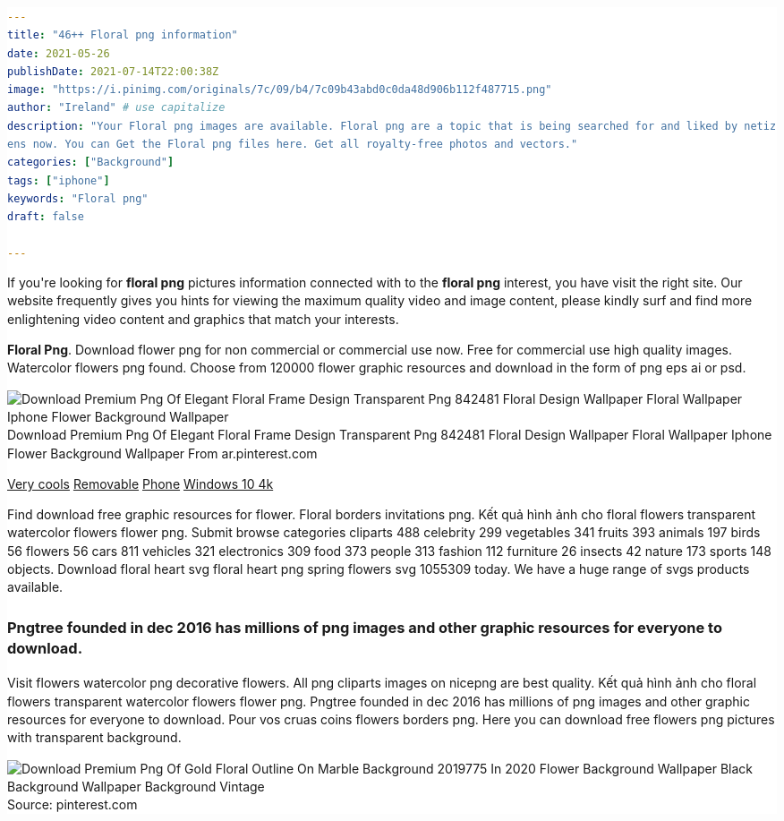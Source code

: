 ```yaml
---
title: "46++ Floral png information"
date: 2021-05-26
publishDate: 2021-07-14T22:00:38Z
image: "https://i.pinimg.com/originals/7c/09/b4/7c09b43abd0c0da48d906b112f487715.png"
author: "Ireland" # use capitalize
description: "Your Floral png images are available. Floral png are a topic that is being searched for and liked by netizens now. You can Get the Floral png files here. Get all royalty-free photos and vectors."
categories: ["Background"]
tags: ["iphone"]
keywords: "Floral png"
draft: false

---
```


If you're looking for **floral png** pictures information connected with to the **floral png** interest, you have visit the right  site.  Our website frequently  gives you  hints  for viewing  the maximum  quality video and image  content, please kindly surf and find more enlightening video content and graphics  that match your interests.

**Floral Png**. Download flower png for non commercial or commercial use now. Free for commercial use high quality images. Watercolor flowers png found. Choose from 120000 flower graphic resources and download in the form of png eps ai or psd.

![Download Premium Png Of Elegant Floral Frame Design Transparent Png 842481 Floral Design Wallpaper Floral Wallpaper Iphone Flower Background Wallpaper](https://i.pinimg.com/originals/84/e6/35/84e635f2169498ccf06aa27f22858244.jpg "Download Premium Png Of Elegant Floral Frame Design Transparent Png 842481 Floral Design Wallpaper Floral Wallpaper Iphone Flower Background Wallpaper")
Download Premium Png Of Elegant Floral Frame Design Transparent Png 842481 Floral Design Wallpaper Floral Wallpaper Iphone Flower Background Wallpaper From ar.pinterest.com

[Very cools](/very-cools/)
[Removable](/removable/)
[Phone](/phone/)
[Windows 10 4k](/windows-10-4k/)

Find download free graphic resources for flower. Floral borders invitations png. Kết quả hình ảnh cho floral flowers transparent watercolor flowers flower png. Submit browse categories cliparts 488 celebrity 299 vegetables 341 fruits 393 animals 197 birds 56 flowers 56 cars 811 vehicles 321 electronics 309 food 373 people 313 fashion 112 furniture 26 insects 42 nature 173 sports 148 objects. Download floral heart svg floral heart png spring flowers svg 1055309 today. We have a huge range of svgs products available.

### Pngtree founded in dec 2016 has millions of png images and other graphic resources for everyone to download.

Visit flowers watercolor png decorative flowers. All png cliparts images on nicepng are best quality. Kết quả hình ảnh cho floral flowers transparent watercolor flowers flower png. Pngtree founded in dec 2016 has millions of png images and other graphic resources for everyone to download. Pour vos cruas coins flowers borders png. Here you can download free flowers png pictures with transparent background.


![Download Premium Png Of Gold Floral Outline On Marble Background 2019775 In 2020 Flower Background Wallpaper Black Background Wallpaper Background Vintage](https://i.pinimg.com/originals/19/ad/f6/19adf662220e81f7327fd8709eb07b56.jpg "Download Premium Png Of Gold Floral Outline On Marble Background 2019775 In 2020 Flower Background Wallpaper Black Background Wallpaper Background Vintage")
Source: pinterest.com
